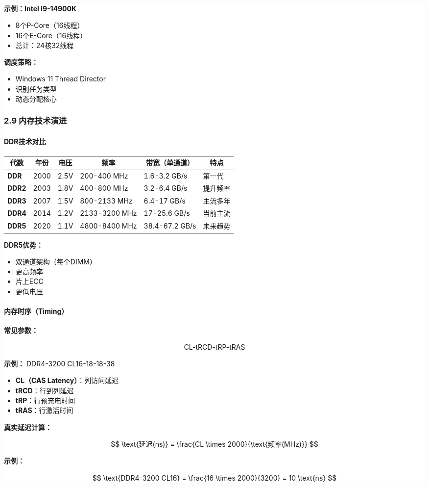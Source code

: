 **示例：Intel i9-14900K**

- 8个P-Core（16线程）
- 16个E-Core（16线程）
- 总计：24核32线程

**调度策略：**
- Windows 11 Thread Director
- 识别任务类型
- 动态分配核心

### 2.9 内存技术演进

#### DDR技术对比

| 代数 | 年份 | 电压 | 频率 | 带宽（单通道） | 特点 |
|------|------|------|------|----------------|------|
| **DDR** | 2000 | 2.5V | 200-400 MHz | 1.6-3.2 GB/s | 第一代 |
| **DDR2** | 2003 | 1.8V | 400-800 MHz | 3.2-6.4 GB/s | 提升频率 |
| **DDR3** | 2007 | 1.5V | 800-2133 MHz | 6.4-17 GB/s | 主流多年 |
| **DDR4** | 2014 | 1.2V | 2133-3200 MHz | 17-25.6 GB/s | 当前主流 |
| **DDR5** | 2020 | 1.1V | 4800-8400 MHz | 38.4-67.2 GB/s | 未来趋势 |

**DDR5优势：**
- 双通道架构（每个DIMM）
- 更高频率
- 片上ECC
- 更低电压

#### 内存时序（Timing）

**常见参数：**

$$
\text{CL-tRCD-tRP-tRAS}
$$

**示例：** DDR4-3200 CL16-18-18-38

- **CL（CAS Latency）**：列访问延迟
- **tRCD**：行到列延迟
- **tRP**：行预充电时间
- **tRAS**：行激活时间

**真实延迟计算：**

$$
\text{延迟(ns)} = \frac{CL \times 2000}{\text{频率(MHz)}}
$$

**示例：**

$$
\text{DDR4-3200 CL16} = \frac{16 \times 2000}{3200} = 10 \text{ns}
$$
